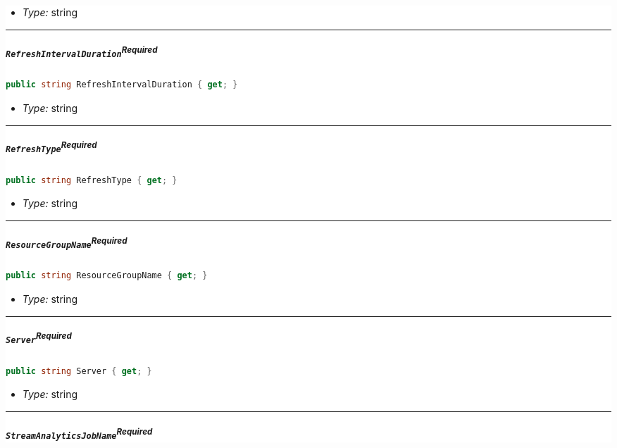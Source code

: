 - *Type:* string

---

##### `RefreshIntervalDuration`<sup>Required</sup> <a name="RefreshIntervalDuration" id="@cdktf/provider-azurerm.streamAnalyticsReferenceInputMssql.StreamAnalyticsReferenceInputMssql.property.refreshIntervalDuration"></a>

```csharp
public string RefreshIntervalDuration { get; }
```

- *Type:* string

---

##### `RefreshType`<sup>Required</sup> <a name="RefreshType" id="@cdktf/provider-azurerm.streamAnalyticsReferenceInputMssql.StreamAnalyticsReferenceInputMssql.property.refreshType"></a>

```csharp
public string RefreshType { get; }
```

- *Type:* string

---

##### `ResourceGroupName`<sup>Required</sup> <a name="ResourceGroupName" id="@cdktf/provider-azurerm.streamAnalyticsReferenceInputMssql.StreamAnalyticsReferenceInputMssql.property.resourceGroupName"></a>

```csharp
public string ResourceGroupName { get; }
```

- *Type:* string

---

##### `Server`<sup>Required</sup> <a name="Server" id="@cdktf/provider-azurerm.streamAnalyticsReferenceInputMssql.StreamAnalyticsReferenceInputMssql.property.server"></a>

```csharp
public string Server { get; }
```

- *Type:* string

---

##### `StreamAnalyticsJobName`<sup>Required</sup> <a name="StreamAnalyticsJobName" id="@cdktf/provider-azurerm.streamAnalyticsReferenceInputMssql.StreamAnalyticsReferenceInputMssql.property.streamAnalyticsJobName"></a>
